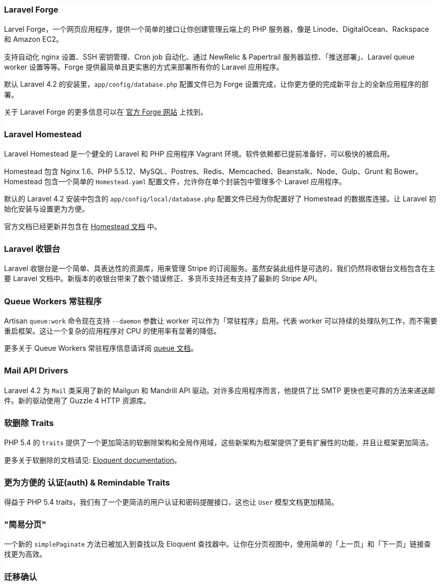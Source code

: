 ### Laravel Forge

Larvel Forge，一个网页应用程序，提供一个简单的接口让你创建管理云端上的 PHP 服务器，像是 Linode、DigitalOcean、Rackspace 和 Amazon EC2。

支持自动化 nginx 设置、SSH 密钥管理、Cron job 自动化、通过 NewRelic & Papertrail 服务器监控、「推送部署」、Laravel queue worker 设置等等。Forge 提供最简单且更实惠的方式来部署所有你的 Laravel 应用程序。

默认 Laravel 4.2 的安装里，`app/config/database.php` 配置文件已为 Forge 设置完成，让你更方便的完成新平台上的全新应用程序的部署。

关于 Laravel Forge 的更多信息可以在 [官方 Forge 网站](https://forge.laravel.com) 上找到。

### Laravel Homestead

Laravel Homestead 是一个健全的 Laravel 和 PHP 应用程序 Vagrant 环境。软件依赖都已提前准备好，可以极快的被启用。

Homestead 包含 Nginx 1.6、PHP 5.5.12、MySQL、Postres、Redis、Memcached、Beanstalk、Node、Gulp、Grunt 和 Bower。Homestead 包含一个简单的 `Homestead.yaml` 配置文件，允许你在单个封装包中管理多个 Laravel 应用程序。

默认的 Laravel 4.2 安装中包含的 `app/config/local/database.php` 配置文件已经为你配置好了 Homestead 的数据库连接。让 Laravel 初始化安装与设置更为方便。

官方文档已经更新并包含在 [Homestead 文档](/docs/homestead) 中。

### Laravel 收银台

Laravel 收银台是一个简单、具表达性的资源库，用来管理 Stripe 的订阅服务。虽然安装此组件是可选的，我们仍然将收银台文档包含在主要 Laravel 文档中。新版本的收银台带来了数个错误修正、多货币支持还有支持了最新的 Stripe API。

### Queue Workers 常驻程序

Artisan `queue:work` 命令现在支持 `--daemon` 参数让 worker 可以作为「常驻程序」启用。代表 worker 可以持续的处理队列工作，而不需要重启框架。这让一个复杂的应用程序对 CPU 的使用率有显著的降低。

更多关于 Queue Workers 常驻程序信息请详阅 [queue 文档](/docs/queues#daemon-queue-worker)。

### Mail API Drivers

Laravel 4.2 为 `Mail` 类采用了新的 Mailgun 和 Mandrill API 驱动。对许多应用程序而言，他提供了比 SMTP 更快也更可靠的方法来递送邮件。新的驱动使用了 Guzzle 4 HTTP 资源库。

### 软删除 Traits

PHP 5.4 的 `traits` 提供了一个更加简洁的软删除架构和全局作用域，这些新架构为框架提供了更有扩展性的功能，并且让框架更加简洁。

更多关于软删除的文档请见: [Eloquent documentation](/docs/eloquent#soft-deleting)。

### 更为方便的 认证(auth) & Remindable Traits

得益于 PHP 5.4 traits，我们有了一个更简洁的用户认证和密码提醒接口，这也让 `User` 模型文档更加精简。

### "简易分页"

一个新的 `simplePaginate` 方法已被加入到查找以及 Eloquent 查找器中。让你在分页视图中，使用简单的「上一页」和「下一页」链接查找更为高效。

### 迁移确认
